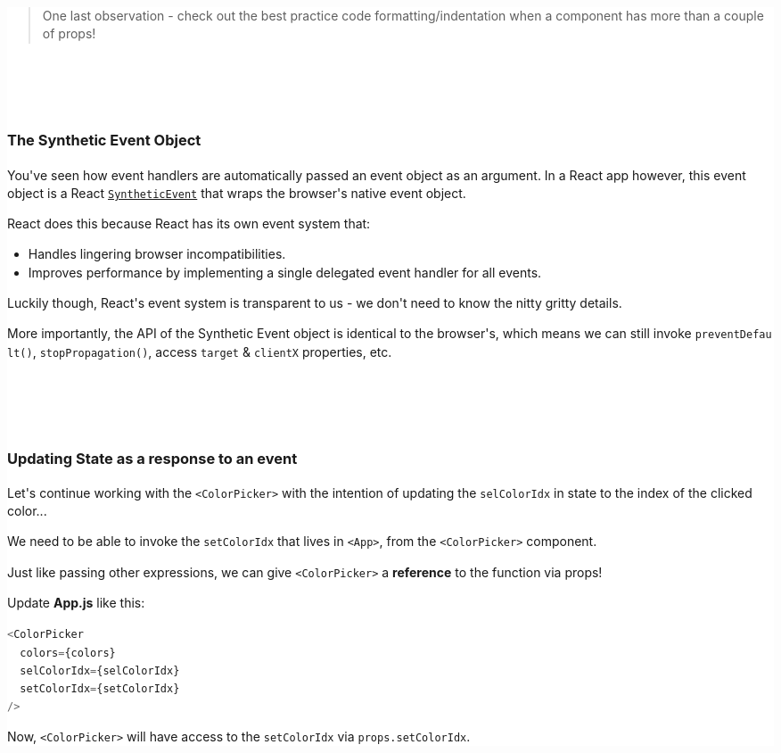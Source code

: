 > One last observation - check out the best practice code formatting/indentation when a component has more than a couple of props!



<br>
<br>
<br>



### The Synthetic Event Object

You've seen how event handlers are automatically passed an event object as an argument. In a React app however, this event object is a React [`SyntheticEvent`](https://facebook.github.io/react/docs/events.html)  that wraps the browser's native event object.

React does this because React has its own event system that:

- Handles lingering browser incompatibilities.
- Improves performance by implementing a single delegated event handler for all events.

Luckily though, React's event system is transparent to us - we don't need to know the nitty gritty details. 

More importantly, the API of the Synthetic Event object is identical to the browser's, which means we can still invoke `preventDefault()`, `stopPropagation()`, access `target` & `clientX` properties, etc.



<br>
<br>
<br>



### Updating State as a response to an event

Let's continue working with the `<ColorPicker>` with the intention of updating the `selColorIdx` in state to the index of the clicked color...


We need to be able to invoke the `setColorIdx` that lives in `<App>`, from the `<ColorPicker>` component.

Just like passing other expressions, we can give `<ColorPicker>` a **reference** to the function via props!

Update **App.js** like this:

```javascript
<ColorPicker
  colors={colors}
  selColorIdx={selColorIdx}
  setColorIdx={setColorIdx}
/>
```


Now, `<ColorPicker>` will have access to the `setColorIdx` via `props.setColorIdx`.

